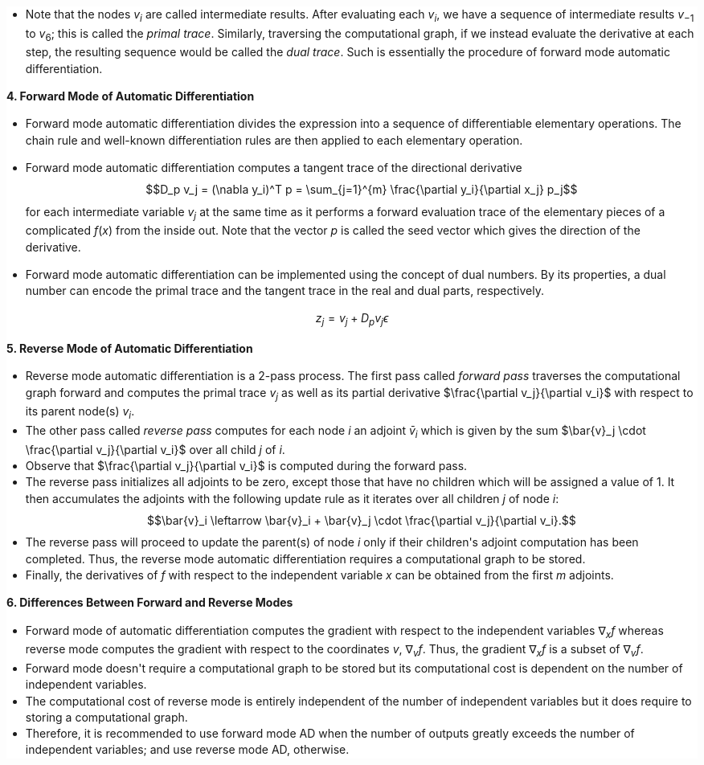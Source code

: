    * Note that the nodes $v_i$ are called intermediate results. After evaluating each $v_i$, we have a sequence of intermediate results $v_{-1}$ to $v_6$; this is called the *primal trace*. Similarly, traversing the computational graph, if we instead evaluate the derivative at each step, the resulting sequence would be called the *dual trace*. Such is essentially the procedure of forward mode automatic differentiation. 


**4. Forward Mode of Automatic Differentiation**

   * Forward mode automatic differentiation divides the expression into a sequence of differentiable elementary operations. The chain rule and well-known differentiation rules are then applied to each elementary operation.

   * Forward mode automatic differentiation computes a tangent trace of the directional derivative $$D_p v_j = (\nabla y_i)^T p = \sum_{j=1}^{m} \frac{\partial y_i}{\partial x_j} p_j$$ 
   for each intermediate variable $v_j$ at the same time as it performs a forward evaluation trace of the elementary pieces of a complicated $f(x)$ from the inside out. 
   Note that the vector $p$ is called the seed vector which gives the direction of the derivative.

   * Forward mode automatic differentiation can be implemented using the concept of dual numbers. By its properties, a dual number can encode the primal trace and the tangent trace in the real and dual parts, respectively.
  
   $$z_j = v_j + D_p v_j \epsilon$$

**5. Reverse Mode of Automatic Differentiation**

   * Reverse mode automatic differentiation is a 2-pass process. The first pass called *forward pass* traverses the computational graph forward and computes the primal trace $v_j$ as well as its partial derivative $\frac{\partial v_j}{\partial v_i}$ with respect to its parent node(s) $v_i$. 
   * The other pass called *reverse pass* computes for each node $i$ an adjoint $\bar{v}_i$ which is given by the sum $\bar{v}_j \cdot \frac{\partial v_j}{\partial v_i}$ over all child $j$ of $i$.
   * Observe that $\frac{\partial v_j}{\partial v_i}$ is computed during the forward pass.
   * The reverse pass initializes all adjoints to be zero, except those that have no children which will be assigned a value of $1$. It then accumulates the adjoints with the following update rule as it iterates over all children $j$ of node $i$: $$\bar{v}_i \leftarrow \bar{v}_i + \bar{v}_j \cdot \frac{\partial v_j}{\partial v_i}.$$
   * The reverse pass will proceed to update the parent(s) of node $i$ only if their children's adjoint computation has been completed. Thus, the reverse mode automatic differentiation requires a computational graph to be stored.
   * Finally, the derivatives of $f$ with respect to the independent variable $x$ can be obtained from the first $m$ adjoints.

   
**6. Differences Between Forward and Reverse Modes**
   * Forward mode of automatic differentiation computes the gradient with respect to the independent variables $\nabla_x f$ whereas reverse mode computes the gradient with respect to the coordinates $v$, $\nabla_v f$. Thus, the gradient $\nabla_x f$ is a subset of $\nabla_v f$.
   * Forward mode doesn't require a computational graph to be stored but its computational cost is dependent on the number of independent variables.
   * The computational cost of reverse mode is entirely independent of the number of independent variables but it does require to storing a computational graph.
   * Therefore, it is recommended to use forward mode AD when the number of outputs greatly exceeds the number of independent variables; and use reverse mode AD, otherwise.

